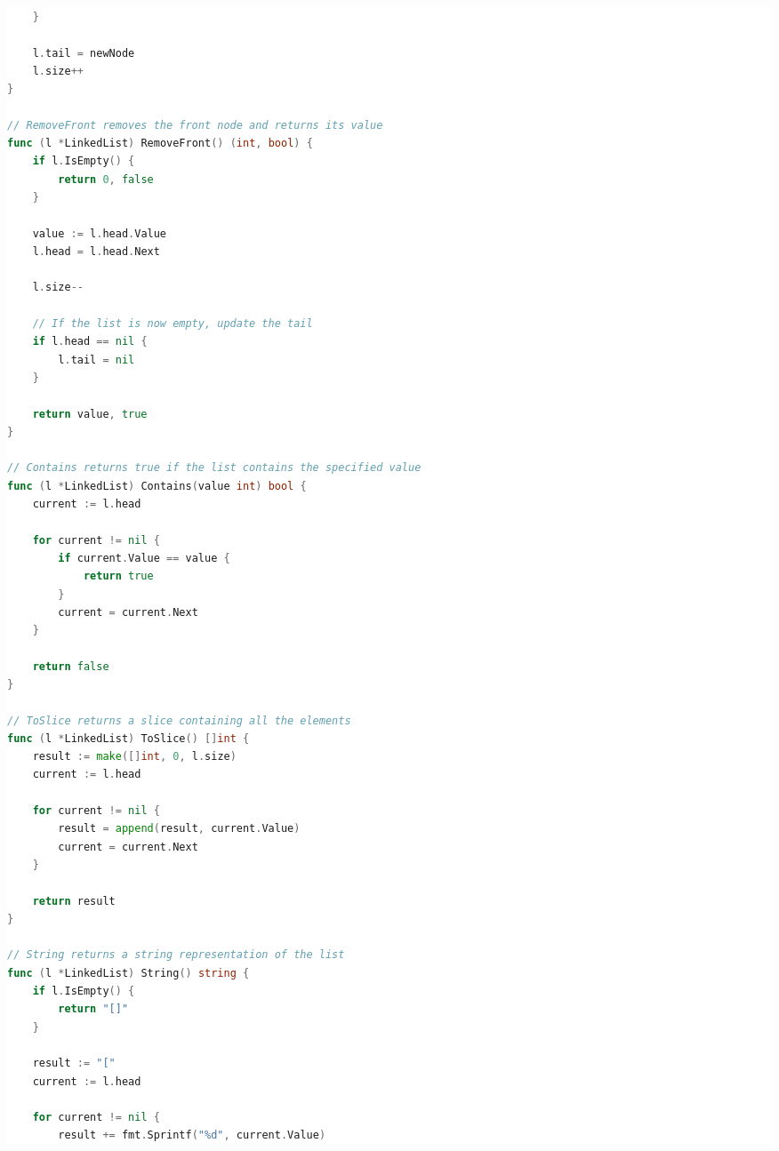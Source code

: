```go
    }
    
    l.tail = newNode
    l.size++
}

// RemoveFront removes the front node and returns its value
func (l *LinkedList) RemoveFront() (int, bool) {
    if l.IsEmpty() {
        return 0, false
    }
    
    value := l.head.Value
    l.head = l.head.Next
    
    l.size--
    
    // If the list is now empty, update the tail
    if l.head == nil {
        l.tail = nil
    }
    
    return value, true
}

// Contains returns true if the list contains the specified value
func (l *LinkedList) Contains(value int) bool {
    current := l.head
    
    for current != nil {
        if current.Value == value {
            return true
        }
        current = current.Next
    }
    
    return false
}

// ToSlice returns a slice containing all the elements
func (l *LinkedList) ToSlice() []int {
    result := make([]int, 0, l.size)
    current := l.head
    
    for current != nil {
        result = append(result, current.Value)
        current = current.Next
    }
    
    return result
}

// String returns a string representation of the list
func (l *LinkedList) String() string {
    if l.IsEmpty() {
        return "[]"
    }
    
    result := "["
    current := l.head
    
    for current != nil {
        result += fmt.Sprintf("%d", current.Value)
```